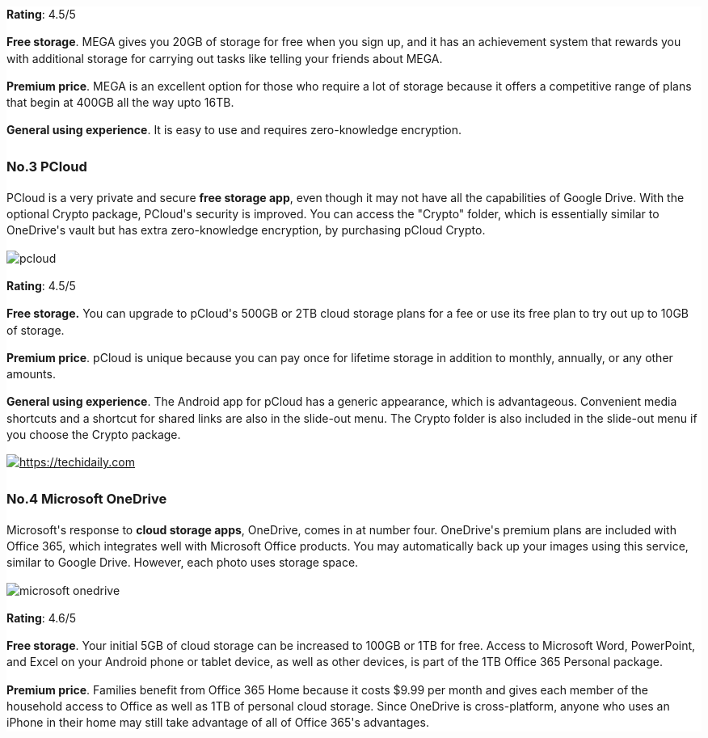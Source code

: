 **Rating**: 4.5/5

**Free storage**. MEGA gives you 20GB of storage for free when you sign up, and it has an achievement system that rewards you with additional storage for carrying out tasks like telling your friends about MEGA.

**Premium price**. MEGA is an excellent option for those who require a lot of storage because it offers a competitive range of plans that begin at 400GB all the way upto 16TB.

**General using experience**. It is easy to use and requires zero-knowledge encryption.

### No.3 PCloud

PCloud is a very private and secure **free storage app**, even though it may not have all the capabilities of Google Drive. With the optional Crypto package, PCloud's security is improved. You can access the "Crypto" folder, which is essentially similar to OneDrive's vault but has extra zero-knowledge encryption, by purchasing pCloud Crypto.

![pcloud](https://images.wondershare.com/filmora/article-images/2022/11/cloud-storage-apps-4.jpg)

**Rating**: 4.5/5

**Free storage.** You can upgrade to pCloud's 500GB or 2TB cloud storage plans for a fee or use its free plan to try out up to 10GB of storage.

**Premium price**. pCloud is unique because you can pay once for lifetime storage in addition to monthly, annually, or any other amounts.

**General using experience**. The Android app for pCloud has a generic appearance, which is advantageous. Convenient media shortcuts and a shortcut for shared links are also in the slide-out menu. The Crypto folder is also included in the slide-out menu if you choose the Crypto package.


<a href="https://unicoeye.pxf.io/c/5597632/2134247/18498" target="_top" id="2134247">
  <img src="//a.impactradius-go.com/display-ad/18498-2134247" border="0" alt="https://techidaily.com" width="728" height="90"/>
</a>
<img height="0" width="0" src="https://unicoeye.pxf.io/i/5597632/2134247/18498" style="position:absolute;visibility:hidden;" border="0" />


### No.4 Microsoft OneDrive

Microsoft's response to **cloud storage apps**, OneDrive, comes in at number four. OneDrive's premium plans are included with Office 365, which integrates well with Microsoft Office products. You may automatically back up your images using this service, similar to Google Drive. However, each photo uses storage space.

![microsoft onedrive](https://images.wondershare.com/filmora/article-images/2022/11/cloud-storage-apps-5.jpg)

**Rating**: 4.6/5

**Free storage**. Your initial 5GB of cloud storage can be increased to 100GB or 1TB for free. Access to Microsoft Word, PowerPoint, and Excel on your Android phone or tablet device, as well as other devices, is part of the 1TB Office 365 Personal package.

**Premium price**. Families benefit from Office 365 Home because it costs $9.99 per month and gives each member of the household access to Office as well as 1TB of personal cloud storage. Since OneDrive is cross-platform, anyone who uses an iPhone in their home may still take advantage of all of Office 365's advantages.
